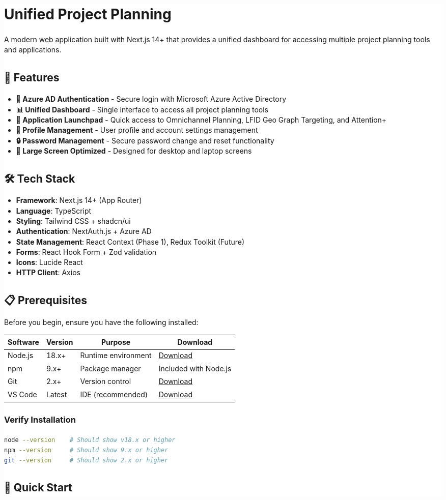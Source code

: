 # Unified Project Planning

A modern web application built with Next.js 14+ that provides a unified dashboard for accessing multiple project planning tools and applications.

## 🚀 Features

- **🔐 Azure AD Authentication** - Secure login with Microsoft Azure Active Directory
- **📊 Unified Dashboard** - Single interface to access all project planning tools
- **🚀 Application Launchpad** - Quick access to Omnichannel Planning, LFID Geo Graph Targeting, and Attention+
- **👤 Profile Management** - User profile and account settings management
- **🔒 Password Management** - Secure password change and reset functionality
- **📱 Large Screen Optimized** - Designed for desktop and laptop screens

## 🛠️ Tech Stack

- **Framework**: Next.js 14+ (App Router)
- **Language**: TypeScript
- **Styling**: Tailwind CSS + shadcn/ui
- **Authentication**: NextAuth.js + Azure AD
- **State Management**: React Context (Phase 1), Redux Toolkit (Future)
- **Forms**: React Hook Form + Zod validation
- **Icons**: Lucide React
- **HTTP Client**: Axios

## 📋 Prerequisites

Before you begin, ensure you have the following installed:

| Software | Version | Purpose | Download |
|----------|---------|---------|----------|
| Node.js | 18.x+ | Runtime environment | [Download](https://nodejs.org/) |
| npm | 9.x+ | Package manager | Included with Node.js |
| Git | 2.x+ | Version control | [Download](https://git-scm.com/) |
| VS Code | Latest | IDE (recommended) | [Download](https://code.visualstudio.com/) |

### Verify Installation

```bash
node --version    # Should show v18.x or higher
npm --version     # Should show 9.x or higher
git --version     # Should show 2.x or higher
```


## 🚀 Quick Start
